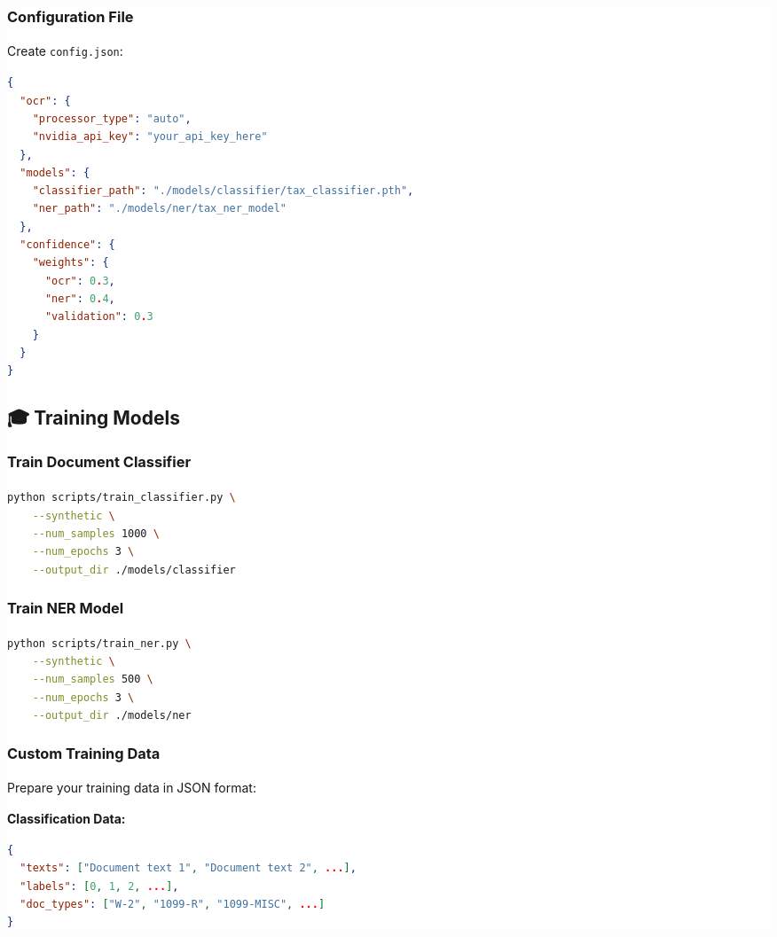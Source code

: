 ### Configuration File

Create `config.json`:

```json
{
  "ocr": {
    "processor_type": "auto",
    "nvidia_api_key": "your_api_key_here"
  },
  "models": {
    "classifier_path": "./models/classifier/tax_classifier.pth",
    "ner_path": "./models/ner/tax_ner_model"
  },
  "confidence": {
    "weights": {
      "ocr": 0.3,
      "ner": 0.4,
      "validation": 0.3
    }
  }
}
```

## 🎓 Training Models

### Train Document Classifier

```bash
python scripts/train_classifier.py \
    --synthetic \
    --num_samples 1000 \
    --num_epochs 3 \
    --output_dir ./models/classifier
```

### Train NER Model

```bash
python scripts/train_ner.py \
    --synthetic \
    --num_samples 500 \
    --num_epochs 3 \
    --output_dir ./models/ner
```

### Custom Training Data

Prepare your training data in JSON format:

**Classification Data:**
```json
{
  "texts": ["Document text 1", "Document text 2", ...],
  "labels": [0, 1, 2, ...],
  "doc_types": ["W-2", "1099-R", "1099-MISC", ...]
}
```
